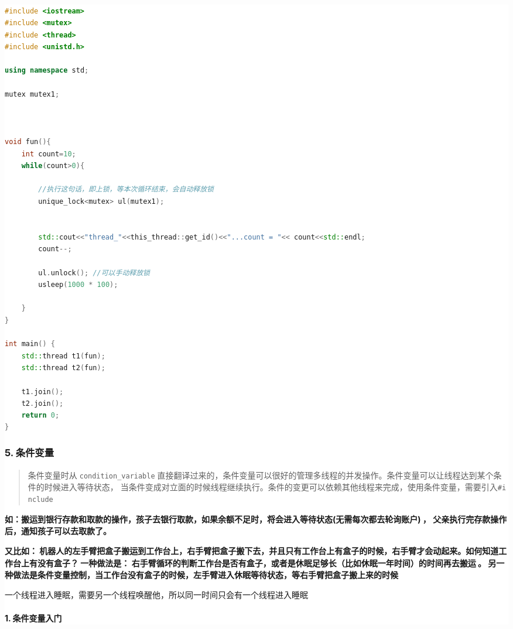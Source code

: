 ```cpp
#include <iostream>
#include <mutex>
#include <thread>
#include <unistd.h>

using namespace std;

mutex mutex1;



void fun(){
    int count=10;
    while(count>0){

        //执行这句话，即上锁，等本次循环结束，会自动释放锁
        unique_lock<mutex> ul(mutex1);


        std::cout<<"thread_"<<this_thread::get_id()<<"...count = "<< count<<std::endl;
        count--;

        ul.unlock(); //可以手动释放锁
        usleep(1000 * 100);

    }
}

int main() {
    std::thread t1(fun);
    std::thread t2(fun);

    t1.join();
    t2.join();
    return 0;
}
```

### 5. 条件变量

> 条件变量时从 `condition_variable` 直接翻译过来的，条件变量可以很好的管理多线程的并发操作。条件变量可以让线程达到某个条件的时候进入等待状态， 当条件变成对立面的时候线程继续执行。条件的变更可以依赖其他线程来完成，使用条件变量，需要引入`#include`

**如：搬运到银行存款和取款的操作，孩子去银行取款，如果余额不足时，将会进入等待状态(无需每次都去轮询账户) ， 父亲执行完存款操作后，通知孩子可以去取款了。**

**又比如： 机器人的左手臂把盒子搬运到工作台上，右手臂把盒子搬下去，并且只有工作台上有盒子的时候，右手臂才会动起来。如何知道工作台上有没有盒子？ 一种做法是： 右手臂循环的判断工作台是否有盒子，或者是休眠足够长（比如休眠一年时间）的时间再去搬运 。 另一种做法是条件变量控制，当工作台没有盒子的时候，左手臂进入休眠等待状态，等右手臂把盒子搬上来的时候**



一个线程进入睡眠，需要另一个线程唤醒他，所以同一时间只会有一个线程进入睡眠

#### 1. 条件变量入门
